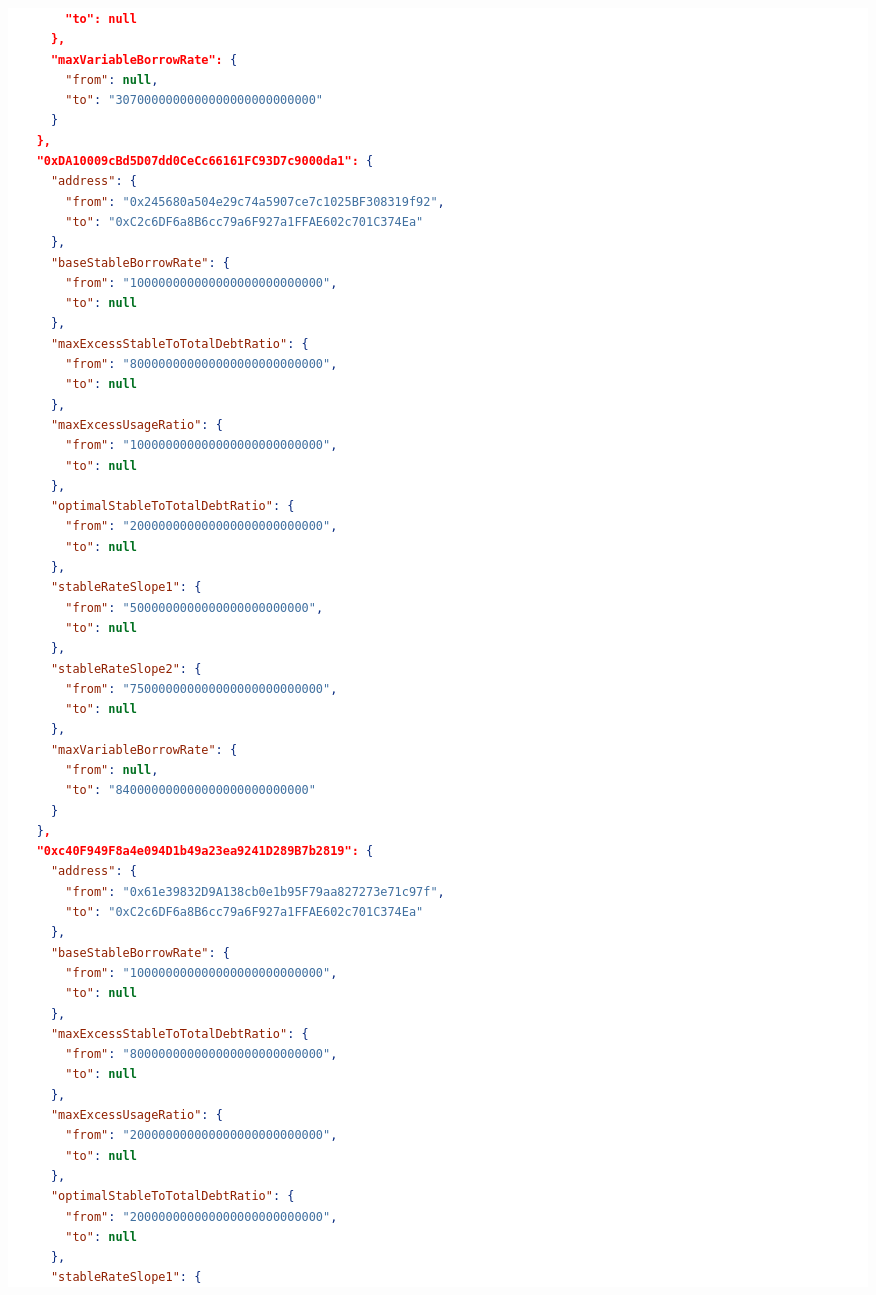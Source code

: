 ```json
        "to": null
      },
      "maxVariableBorrowRate": {
        "from": null,
        "to": "3070000000000000000000000000"
      }
    },
    "0xDA10009cBd5D07dd0CeCc66161FC93D7c9000da1": {
      "address": {
        "from": "0x245680a504e29c74a5907ce7c1025BF308319f92",
        "to": "0xC2c6DF6a8B6cc79a6F927a1FFAE602c701C374Ea"
      },
      "baseStableBorrowRate": {
        "from": "100000000000000000000000000",
        "to": null
      },
      "maxExcessStableToTotalDebtRatio": {
        "from": "800000000000000000000000000",
        "to": null
      },
      "maxExcessUsageRatio": {
        "from": "100000000000000000000000000",
        "to": null
      },
      "optimalStableToTotalDebtRatio": {
        "from": "200000000000000000000000000",
        "to": null
      },
      "stableRateSlope1": {
        "from": "5000000000000000000000000",
        "to": null
      },
      "stableRateSlope2": {
        "from": "750000000000000000000000000",
        "to": null
      },
      "maxVariableBorrowRate": {
        "from": null,
        "to": "840000000000000000000000000"
      }
    },
    "0xc40F949F8a4e094D1b49a23ea9241D289B7b2819": {
      "address": {
        "from": "0x61e39832D9A138cb0e1b95F79aa827273e71c97f",
        "to": "0xC2c6DF6a8B6cc79a6F927a1FFAE602c701C374Ea"
      },
      "baseStableBorrowRate": {
        "from": "100000000000000000000000000",
        "to": null
      },
      "maxExcessStableToTotalDebtRatio": {
        "from": "800000000000000000000000000",
        "to": null
      },
      "maxExcessUsageRatio": {
        "from": "200000000000000000000000000",
        "to": null
      },
      "optimalStableToTotalDebtRatio": {
        "from": "200000000000000000000000000",
        "to": null
      },
      "stableRateSlope1": {
```